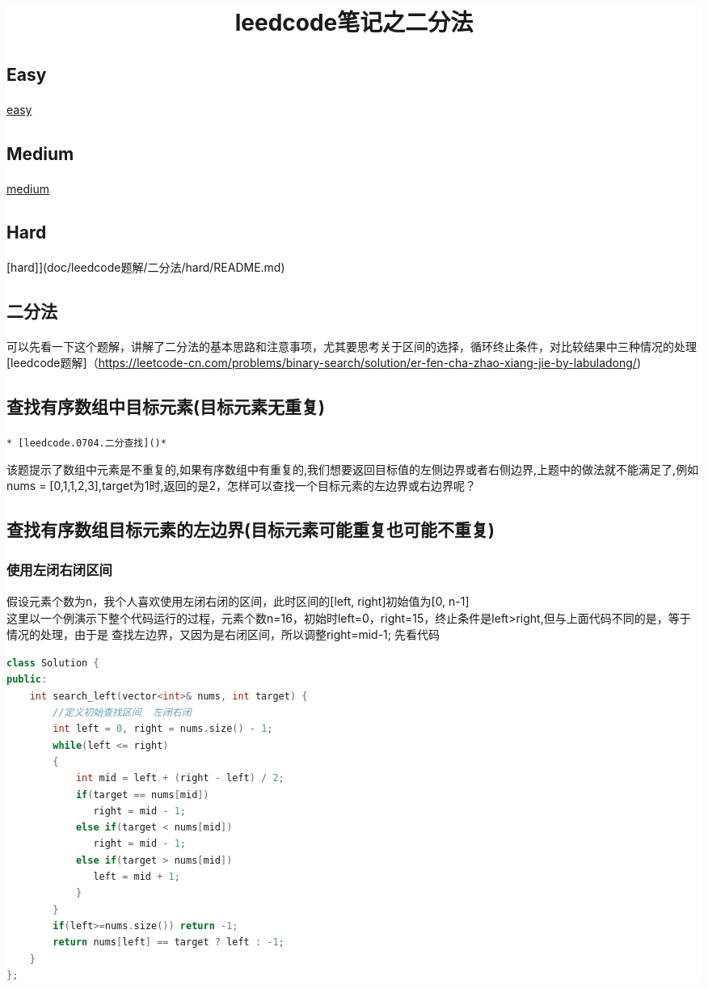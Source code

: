<h1 align="center">leedcode笔记之二分法</h1>

<p id="easy"></p>

## Easy

[easy](doc/leedcode题解/二分法/easy/README.md)


<p id="medium"></p>


##  Medium 

[medium](doc/leedcode题解/二分法/medium/README.md)


<p id="hard"></p>

## Hard

[hard]](doc/leedcode题解/二分法/hard/README.md)   



## 二分法  

可以先看一下这个题解，讲解了二分法的基本思路和注意事项，尤其要思考关于区间的选择，循环终止条件，对比较结果中三种情况的处理
[leedcode题解]（https://leetcode-cn.com/problems/binary-search/solution/er-fen-cha-zhao-xiang-jie-by-labuladong/)

## 查找有序数组中目标元素(目标元素无重复)
    * [leedcode.0704.二分查找]()* 

该题提示了数组中元素是不重复的,如果有序数组中有重复的,我们想要返回目标值的左侧边界或者右侧边界,上题中的做法就不能满足了,例如nums = [0,1,1,2,3],target为1时,返回的是2，怎样可以查找一个目标元素的左边界或右边界呢？  

## 查找有序数组目标元素的左边界(目标元素可能重复也可能不重复)

### 使用左闭右闭区间  
假设元素个数为n，我个人喜欢使用左闭右闭的区间，此时区间的[left, right]初始值为[0, n-1]   
这里以一个例演示下整个代码运行的过程，元素个数n=16，初始时left=0，right=15，终止条件是left>right,但与上面代码不同的是，等于情况的处理，由于是 查找左边界，又因为是右闭区间，所以调整right=mid-1;
先看代码  
```cpp
class Solution {
public:
    int search_left(vector<int>& nums, int target) { 
        //定义初始查找区间  左闭右闭
        int left = 0, right = nums.size() - 1;
        while(left <= right)
        {
            int mid = left + (right - left) / 2;            
            if(target == nums[mid])
               right = mid - 1;
            else if(target < nums[mid])
               right = mid - 1;
            else if(target > nums[mid])
               left = mid + 1; 
            }
        }
        if(left>=nums.size()) return -1;
        return nums[left] == target ? left : -1;
    }
};
```